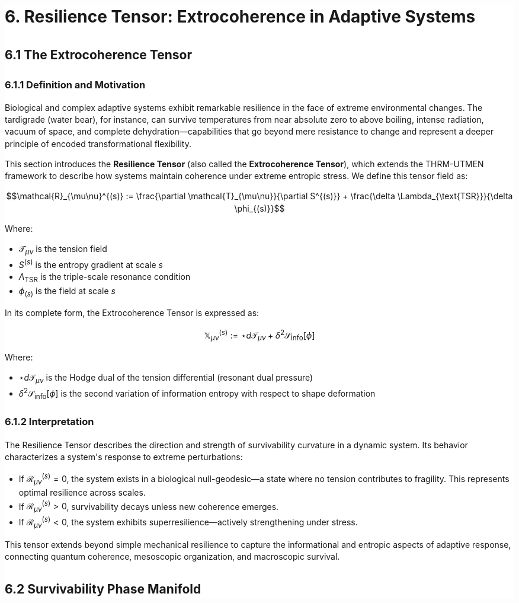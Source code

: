 # 6. Resilience Tensor: Extrocoherence in Adaptive Systems

## 6.1 The Extrocoherence Tensor

### 6.1.1 Definition and Motivation

Biological and complex adaptive systems exhibit remarkable resilience in the face of extreme environmental changes. The tardigrade (water bear), for instance, can survive temperatures from near absolute zero to above boiling, intense radiation, vacuum of space, and complete dehydration—capabilities that go beyond mere resistance to change and represent a deeper principle of encoded transformational flexibility.

This section introduces the **Resilience Tensor** (also called the **Extrocoherence Tensor**), which extends the THRM-UTMEN framework to describe how systems maintain coherence under extreme entropic stress. We define this tensor field as:

$$\mathcal{R}_{\mu\nu}^{(s)} := \frac{\partial \mathcal{T}_{\mu\nu}}{\partial S^{(s)}} + \frac{\delta \Lambda_{\text{TSR}}}{\delta \phi_{(s)}}$$

Where:
- $\mathcal{T}_{\mu\nu}$ is the tension field
- $S^{(s)}$ is the entropy gradient at scale $s$
- $\Lambda_{\text{TSR}}$ is the triple-scale resonance condition
- $\phi_{(s)}$ is the field at scale $s$

In its complete form, the Extrocoherence Tensor is expressed as:

$$\mathbb{X}_{\mu\nu}^{(s)} := \star d\mathcal{T}_{\mu\nu} + \delta^2 \mathcal{S}_{\text{info}}[\phi]$$

Where:
- $\star d\mathcal{T}_{\mu\nu}$ is the Hodge dual of the tension differential (resonant dual pressure)
- $\delta^2 \mathcal{S}_{\text{info}}[\phi]$ is the second variation of information entropy with respect to shape deformation

### 6.1.2 Interpretation

The Resilience Tensor describes the direction and strength of survivability curvature in a dynamic system. Its behavior characterizes a system's response to extreme perturbations:

- If $\mathcal{R}_{\mu\nu}^{(s)} = 0$, the system exists in a biological null-geodesic—a state where no tension contributes to fragility. This represents optimal resilience across scales.
- If $\mathcal{R}_{\mu\nu}^{(s)} > 0$, survivability decays unless new coherence emerges.
- If $\mathcal{R}_{\mu\nu}^{(s)} < 0$, the system exhibits superresilience—actively strengthening under stress.

This tensor extends beyond simple mechanical resilience to capture the informational and entropic aspects of adaptive response, connecting quantum coherence, mesoscopic organization, and macroscopic survival.

## 6.2 Survivability Phase Manifold
